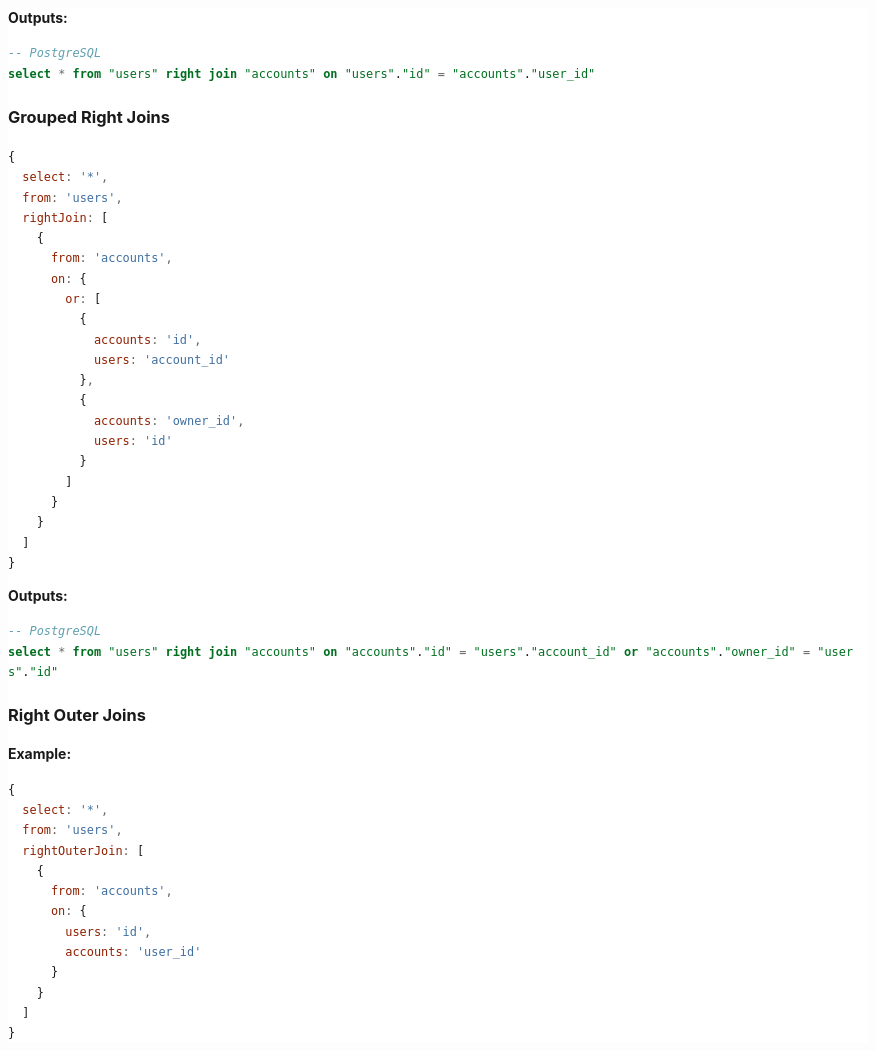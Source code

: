 **Outputs:**

```sql
-- PostgreSQL
select * from "users" right join "accounts" on "users"."id" = "accounts"."user_id"
```


### Grouped Right Joins

```javascript
{
  select: '*',
  from: 'users',
  rightJoin: [
    {
      from: 'accounts',
      on: {
        or: [
          {
            accounts: 'id',
            users: 'account_id'
          },
          {
            accounts: 'owner_id',
            users: 'id'
          }
        ]
      }
    }
  ]
}
```

**Outputs:**

```sql
-- PostgreSQL
select * from "users" right join "accounts" on "accounts"."id" = "users"."account_id" or "accounts"."owner_id" = "users"."id"
```


### Right Outer Joins

**Example:**

```javascript
{
  select: '*',
  from: 'users',
  rightOuterJoin: [
    {
      from: 'accounts',
      on: {
        users: 'id',
        accounts: 'user_id'
      }
    }
  ]
}
```
